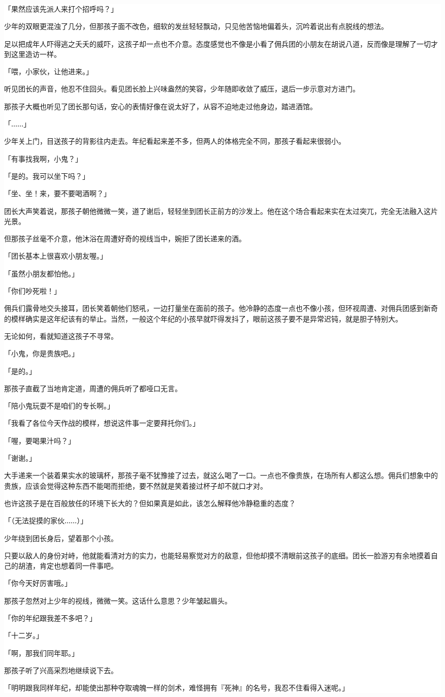 「果然应该先派人来打个招呼吗？」

少年的双眼更混浊了几分，但那孩子面不改色，细软的发丝轻轻飘动，只见他苦恼地偏着头，沉吟着说出有点脱线的想法。

足以把成年人吓得逃之夭夭的威吓，这孩子却一点也不介意。态度感觉也不像是小看了佣兵团的小朋友在胡说八道，反而像是理解了一切才到这里造访一样。

「喂，小家伙，让他进来。」

听见团长的声音，他忍不住回头。看见团长脸上兴味盎然的笑容，少年随即收敛了威压，退后一步示意对方进门。

那孩子大概也听见了团长那句话，安心的表情好像在说太好了，从容不迫地走过他身边，踏进酒馆。

「……」

少年关上门，目送孩子的背影往内走去。年纪看起来差不多，但两人的体格完全不同，那孩子看起来很弱小。

「有事找我啊，小鬼？」

「是的。我可以坐下吗？」

「坐、坐！来，要不要喝酒啊？」

团长大声笑着说，那孩子朝他微微一笑，道了谢后，轻轻坐到团长正前方的沙发上。他在这个场合看起来实在太过突兀，完全无法融入这片光景。

但那孩子丝毫不介意，他沐浴在周遭好奇的视线当中，婉拒了团长递来的酒。

「团长基本上很喜欢小朋友喔。」

「虽然小朋友都怕他。」

「你们吵死啦！」

佣兵们露骨地交头接耳，团长笑着朝他们怒吼，一边打量坐在面前的孩子。他冷静的态度一点也不像小孩，但环视周遭、对佣兵团感到新奇的模样确实是这年纪该有的举止。当然，一般这个年纪的小孩早就吓得发抖了，眼前这孩子要不是异常迟钝，就是胆子特别大。

无论如何，看就知道这孩子不寻常。

「小鬼，你是贵族吧。」

「是的。」

那孩子直截了当地肯定道，周遭的佣兵听了都哑口无言。

「陪小鬼玩耍不是咱们的专长啊。」

「我看了各位今天作战的模样，想说这件事一定要拜托你们。」

「喔，要喝果汁吗？」

「谢谢。」

大手递来一个装着果实水的玻璃杯，那孩子毫不犹豫接了过去，就这么喝了一口。一点也不像贵族，在场所有人都这么想。佣兵们想象中的贵族，应该会觉得这种东西不能喝而拒绝，要不然就是笑着接过杯子却不就口才对。

也许这孩子是在百般放任的环境下长大的？但如果真是如此，该怎么解释他冷静稳重的态度？

「（无法捉摸的家伙……）」

少年绕到团长身后，望着那个小孩。

只要以敌人的身份对峙，他就能看清对方的实力，也能轻易察觉对方的敌意，但他却摸不清眼前这孩子的底细。团长一脸游刃有余地摸着自己的胡渣，肯定也想着同一件事吧。

「你今天好厉害哦。」

那孩子忽然对上少年的视线，微微一笑。这话什么意思？少年皱起眉头。

「你的年纪跟我差不多吧？」

「十二岁。」

「啊，那我们同年耶。」

那孩子听了兴高采烈地继续说下去。

「明明跟我同样年纪，却能使出那种夺取魂魄一样的剑术，难怪拥有『死神』的名号，我忍不住看得入迷呢。」


